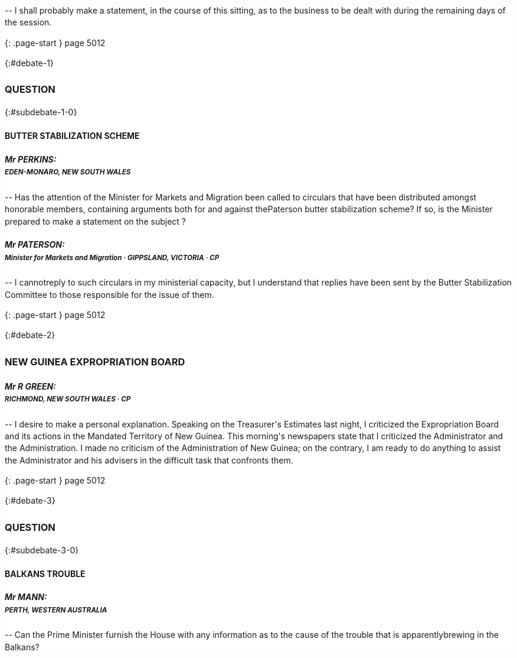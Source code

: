 -- I shall probably make a statement, in the course of this sitting, as to the business to be dealt with during the remaining days of the session. 

{: .page-start }
page 5012

{:#debate-1}
### QUESTION

{:#subdebate-1-0}
#### BUTTER STABILIZATION SCHEME

##### Mr PERKINS:<br><small class="text-muted">EDEN-MONARO, NEW SOUTH WALES</small>

-- Has the attention of the Minister for Markets and Migration been called to circulars that have been distributed amongst honorable members, containing arguments both for and against thePaterson butter stabilization scheme? If so, is the Minister prepared to make a statement on the subject ? 

##### Mr PATERSON:<br><small class="text-muted">Minister for Markets and Migration &middot; GIPPSLAND, VICTORIA &middot; CP</small>

-- I cannotreply to such circulars in my ministerial capacity, but I understand that replies have been sent by the Butter Stabilization Committee to those responsible for the issue of them. 

{: .page-start }
page 5012

{:#debate-2}
### NEW GUINEA EXPROPRIATION BOARD

##### Mr R GREEN:<br><small class="text-muted">RICHMOND, NEW SOUTH WALES &middot; CP</small>

-- I desire to make a personal explanation. Speaking on the Treasurer's Estimates last night, I criticized the Expropriation Board and its actions in the Mandated Territory of New Guinea. This morning's newspapers state that I criticized the Administrator and the Administration. I made no criticism of the Administration of New Guinea; on the contrary, I am ready to do anything to assist the Administrator and his advisers in the difficult task that confronts them. 

{: .page-start }
page 5012

{:#debate-3}
### QUESTION

{:#subdebate-3-0}
#### BALKANS TROUBLE

##### Mr MANN:<br><small class="text-muted">PERTH, WESTERN AUSTRALIA</small>

-- Can the Prime Minister furnish the House with any information as to the cause of the trouble that is apparentlybrewing in the Balkans? 
